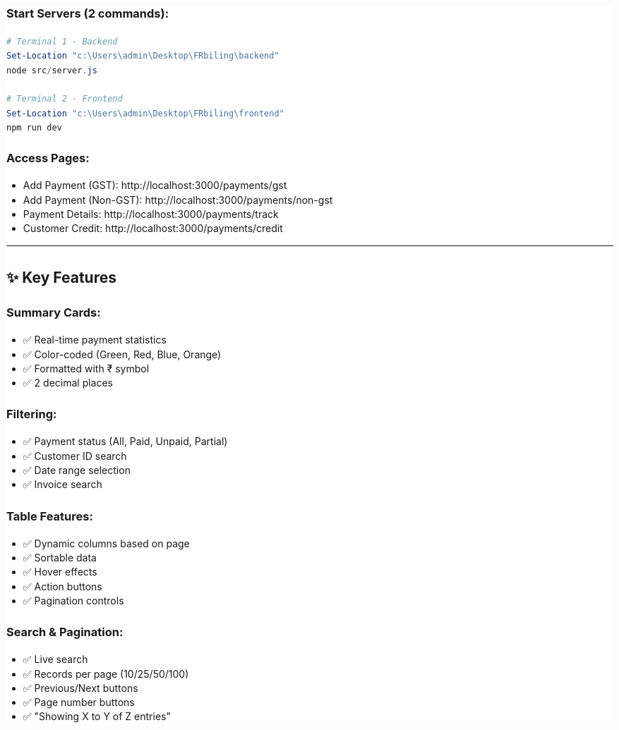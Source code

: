 ### Start Servers (2 commands):

```powershell
# Terminal 1 - Backend
Set-Location "c:\Users\admin\Desktop\FRbiling\backend"
node src/server.js

# Terminal 2 - Frontend
Set-Location "c:\Users\admin\Desktop\FRbiling\frontend"
npm run dev
```

### Access Pages:

- Add Payment (GST): http://localhost:3000/payments/gst
- Add Payment (Non-GST): http://localhost:3000/payments/non-gst
- Payment Details: http://localhost:3000/payments/track
- Customer Credit: http://localhost:3000/payments/credit

---

## ✨ Key Features

### Summary Cards:

- ✅ Real-time payment statistics
- ✅ Color-coded (Green, Red, Blue, Orange)
- ✅ Formatted with ₹ symbol
- ✅ 2 decimal places

### Filtering:

- ✅ Payment status (All, Paid, Unpaid, Partial)
- ✅ Customer ID search
- ✅ Date range selection
- ✅ Invoice search

### Table Features:

- ✅ Dynamic columns based on page
- ✅ Sortable data
- ✅ Hover effects
- ✅ Action buttons
- ✅ Pagination controls

### Search & Pagination:

- ✅ Live search
- ✅ Records per page (10/25/50/100)
- ✅ Previous/Next buttons
- ✅ Page number buttons
- ✅ "Showing X to Y of Z entries"
